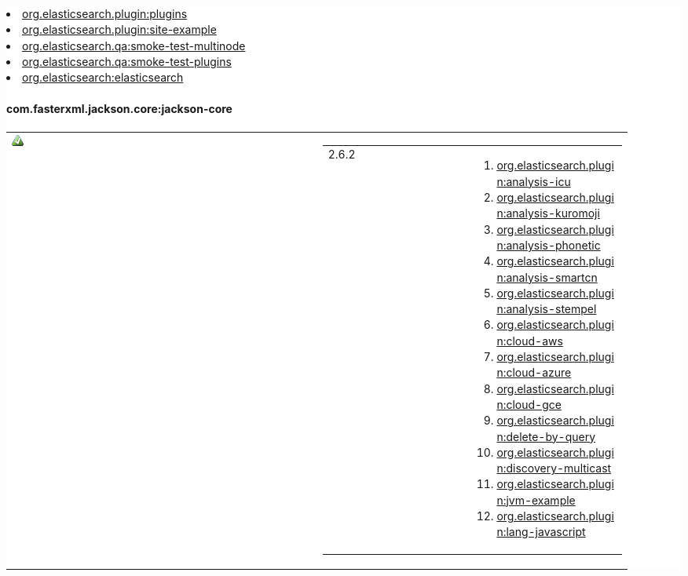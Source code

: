 <li><a href="http://nexus.sonatype.org/oss-repository-hosting.html/parent/plugins">org.elasticsearch.plugin:plugins</a></li>
<li><a href="http://nexus.sonatype.org/oss-repository-hosting.html/parent/plugins/site-example">org.elasticsearch.plugin:site-example</a></li>
<li><a href="http://nexus.sonatype.org/oss-repository-hosting.html/parent/elasticsearch-qa/smoke-test-multinode">org.elasticsearch.qa:smoke-test-multinode</a></li>
<li><a href="http://nexus.sonatype.org/oss-repository-hosting.html/parent/elasticsearch-qa/smoke-test-plugins">org.elasticsearch.qa:smoke-test-plugins</a></li>
<li><a href="http://nexus.sonatype.org/oss-repository-hosting.html/parent/elasticsearch">org.elasticsearch:elasticsearch</a></li>
</ol></td>
</tr>
</tbody>
</table></td>
</tr>
</tbody>
</table>

#### com.fasterxml.jackson.core:jackson-core

<table>
<colgroup>
<col width="50%" />
<col width="50%" />
</colgroup>
<tbody>
<tr class="odd">
<td align="left"><img src="images/icon_success_sml.gif" alt="success" /></td>
<td align="left"><table>
<colgroup>
<col width="50%" />
<col width="50%" />
</colgroup>
<tbody>
<tr class="odd">
<td align="left">2.6.2</td>
<td align="left"><ol>
<li><a href="http://nexus.sonatype.org/oss-repository-hosting.html/parent/plugins/analysis-icu">org.elasticsearch.plugin:analysis-icu</a></li>
<li><a href="http://nexus.sonatype.org/oss-repository-hosting.html/parent/plugins/analysis-kuromoji">org.elasticsearch.plugin:analysis-kuromoji</a></li>
<li><a href="http://nexus.sonatype.org/oss-repository-hosting.html/parent/plugins/analysis-phonetic">org.elasticsearch.plugin:analysis-phonetic</a></li>
<li><a href="http://nexus.sonatype.org/oss-repository-hosting.html/parent/plugins/analysis-smartcn">org.elasticsearch.plugin:analysis-smartcn</a></li>
<li><a href="http://nexus.sonatype.org/oss-repository-hosting.html/parent/plugins/analysis-stempel">org.elasticsearch.plugin:analysis-stempel</a></li>
<li><a href="http://nexus.sonatype.org/oss-repository-hosting.html/parent/plugins/cloud-aws">org.elasticsearch.plugin:cloud-aws</a></li>
<li><a href="http://nexus.sonatype.org/oss-repository-hosting.html/parent/plugins/cloud-azure">org.elasticsearch.plugin:cloud-azure</a></li>
<li><a href="http://nexus.sonatype.org/oss-repository-hosting.html/parent/plugins/cloud-gce">org.elasticsearch.plugin:cloud-gce</a></li>
<li><a href="http://nexus.sonatype.org/oss-repository-hosting.html/parent/plugins/delete-by-query">org.elasticsearch.plugin:delete-by-query</a></li>
<li><a href="http://nexus.sonatype.org/oss-repository-hosting.html/parent/plugins/discovery-multicast">org.elasticsearch.plugin:discovery-multicast</a></li>
<li><a href="http://nexus.sonatype.org/oss-repository-hosting.html/parent/plugins/jvm-example">org.elasticsearch.plugin:jvm-example</a></li>
<li><a href="http://nexus.sonatype.org/oss-repository-hosting.html/parent/plugins/lang-javascript">org.elasticsearch.plugin:lang-javascript</a></li>